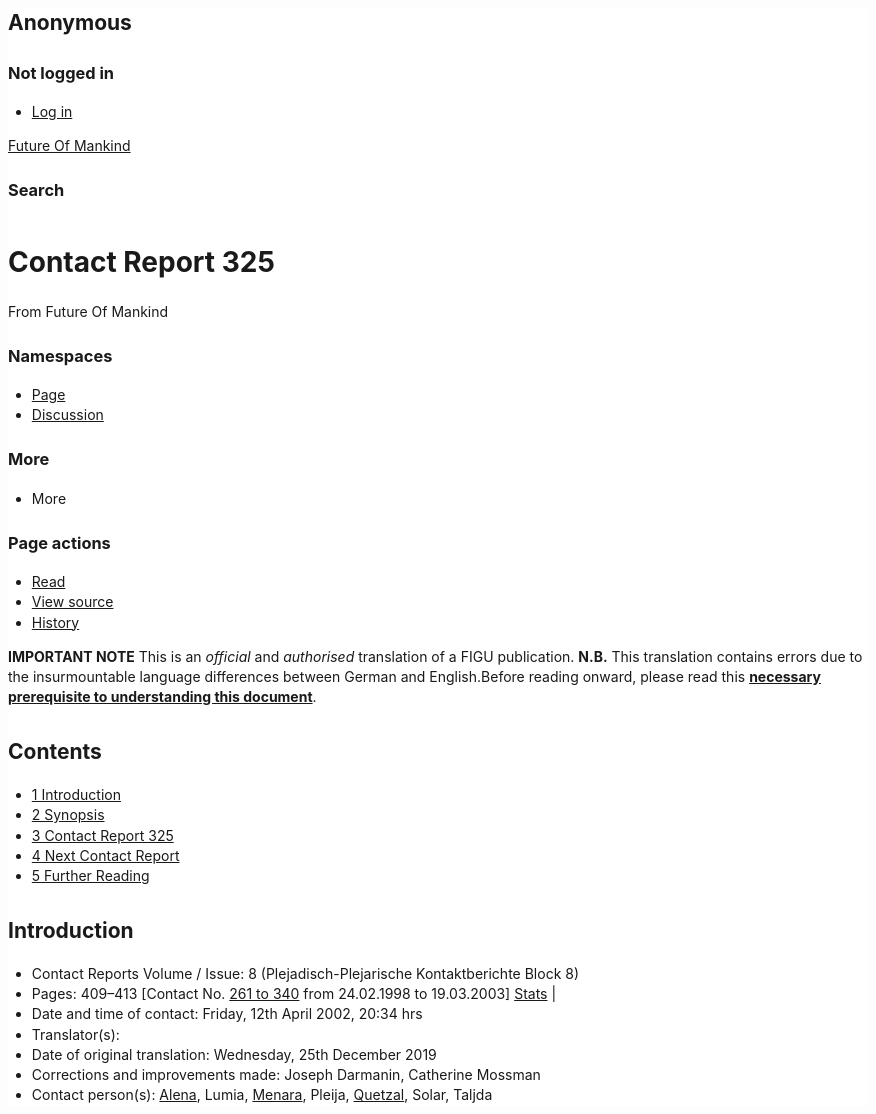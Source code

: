 ## Anonymous
### Not logged in
  * [Log in](https://www.futureofmankind.co.uk/Billy_Meier/</w/index.php?title=Special:UserLogin&returnto=Contact+Report+325> "You are encouraged to log in; however, it is not mandatory \[o\]")


[Future Of Mankind](https://www.futureofmankind.co.uk/Billy_Meier/</Billy_Meier/Main_Page>)
### Search
# Contact Report 325
From Future Of Mankind
### Namespaces
  * [Page](https://www.futureofmankind.co.uk/Billy_Meier/</Billy_Meier/Contact_Report_325> "View the content page \[c\]")
  * [Discussion](https://www.futureofmankind.co.uk/Billy_Meier/</w/index.php?title=Talk:Contact_Report_325&action=edit&redlink=1> "Discussion about the content page \(page does not exist\) \[t\]")


### More
  * More


### Page actions
  * [Read](https://www.futureofmankind.co.uk/Billy_Meier/</Billy_Meier/Contact_Report_325>)
  * [View source](https://www.futureofmankind.co.uk/Billy_Meier/</w/index.php?title=Contact_Report_325&action=edit> "This page is protected.
You can view its source \[e\]")
  * [History](https://www.futureofmankind.co.uk/Billy_Meier/</w/index.php?title=Contact_Report_325&action=history> "Past revisions of this page \[h\]")


**IMPORTANT NOTE** This is an _official_ and _authorised_ translation of a FIGU publication. 
**N.B.** This translation contains errors due to the insurmountable language differences between German and English.Before reading onward, please read this [**necessary prerequisite to understanding this document**](https://www.futureofmankind.co.uk/Billy_Meier/</Billy_Meier/Important_Information_Regarding_Translations> "Important Information Regarding Translations").
## Contents
  * [1 Introduction](https://www.futureofmankind.co.uk/Billy_Meier/<#Introduction>)
  * [2 Synopsis](https://www.futureofmankind.co.uk/Billy_Meier/<#Synopsis>)
  * [3 Contact Report 325](https://www.futureofmankind.co.uk/Billy_Meier/<#Contact_Report_325>)
  * [4 Next Contact Report](https://www.futureofmankind.co.uk/Billy_Meier/<#Next_Contact_Report>)
  * [5 Further Reading](https://www.futureofmankind.co.uk/Billy_Meier/<#Further_Reading>)


## Introduction
  * Contact Reports Volume / Issue: 8 (Plejadisch-Plejarische Kontaktberichte Block 8)
  * Pages: 409–413 [Contact No. [261 to 340](https://www.futureofmankind.co.uk/Billy_Meier/</Billy_Meier/The_Pleiadian/Plejaren_Contact_Reports#Contact_Reports_1_to_500> "The Pleiadian/Plejaren Contact Reports") from 24.02.1998 to 19.03.2003] [Stats](https://www.futureofmankind.co.uk/Billy_Meier/</Billy_Meier/Contact_Statistics#Book_Statistics> "Contact Statistics") | 
  * Date and time of contact: Friday, 12th April 2002, 20:34 hrs
  * Translator(s): 
  * Date of original translation: Wednesday, 25th December 2019
  * Corrections and improvements made: Joseph Darmanin, Catherine Mossman
  * Contact person(s): [Alena](https://www.futureofmankind.co.uk/Billy_Meier/</Billy_Meier/Alena> "Alena"), Lumia, [Menara](https://www.futureofmankind.co.uk/Billy_Meier/</Billy_Meier/Menara> "Menara"), Pleija, [Quetzal](https://www.futureofmankind.co.uk/Billy_Meier/</Billy_Meier/Quetzal> "Quetzal"), Solar, Taljda
